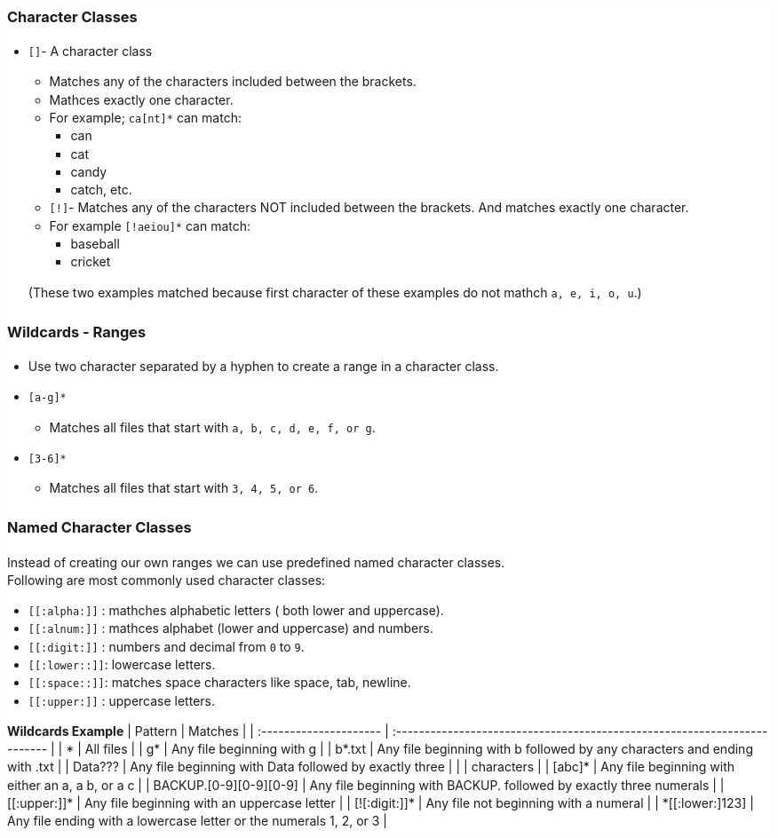 ### Character Classes
- `[]`- A character class
	- Matches any of the characters included between the brackets.
	- Mathces exactly one character.
	- For example; `ca[nt]*` can match:
		- can
		- cat
		- candy
		- catch, etc.
	- `[!]`- Matches any of the characters NOT included between the brackets. And matches exactly one character.
	- For example `[!aeiou]*` can match:
		- baseball
		- cricket

	(These two examples matched because first character of these examples do not mathch `a, e, i, o, u`.)  

 ### Wildcards - Ranges
 - Use two character separated by a hyphen to create a range in a character class.
 - `[a-g]*`
	- Matches all files that start with `a, b, c, d, e, f, or g`.

- `[3-6]*`
	- Matches all files that start with `3, 4, 5, or 6`.

### Named Character Classes
Instead of creating our own ranges we can use predefined named character classes.  
Following are most commonly used character classes:
- `[[:alpha:]]`	: mathches alphabetic letters ( both lower and uppercase).
- `[[:alnum:]]`	: mathces alphabet (lower and uppercase) and numbers.
- `[[:digit:]]`	: numbers and decimal from `0` to `9`.
- `[[:lower::]]`: lowercase letters.
- `[[:space::]]`: matches space characters like space, tab, newline.
- `[[:upper:]]`	: uppercase letters.

**Wildcards Example**
| Pattern                | Matches                                                                   |
| :--------------------- | :------------------------------------------------------------------------ |
| *                      | All files                                                                 |
| g*                     | Any file beginning with g                                                 |
| b*.txt                 | Any file beginning with b followed by any characters and ending with .txt |
| Data???                | Any file beginning with Data followed by exactly three                    |
|                        | characters                                                                |
| [abc]*                 | Any file beginning with either an a, a b, or a c                          |
| BACKUP.[0-9][0-9][0-9] | Any file beginning with BACKUP. followed by exactly three numerals        |
| [[:upper:]]*           | Any file beginning with an uppercase letter                               |
| [![:digit:]]*          | Any file not beginning with a numeral                                     |
| *[[:lower:]123]        | Any file ending with a lowercase letter or the numerals 1, 2, or 3        |
